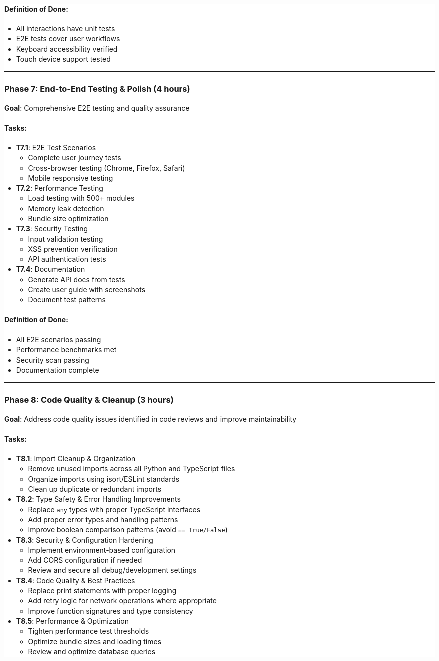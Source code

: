 #### Definition of Done:
- All interactions have unit tests
- E2E tests cover user workflows
- Keyboard accessibility verified
- Touch device support tested

---

### Phase 7: End-to-End Testing & Polish (4 hours)
**Goal**: Comprehensive E2E testing and quality assurance

#### Tasks:
- **T7.1**: E2E Test Scenarios
  - Complete user journey tests
  - Cross-browser testing (Chrome, Firefox, Safari)
  - Mobile responsive testing
- **T7.2**: Performance Testing
  - Load testing with 500+ modules
  - Memory leak detection
  - Bundle size optimization
- **T7.3**: Security Testing
  - Input validation testing
  - XSS prevention verification
  - API authentication tests
- **T7.4**: Documentation
  - Generate API docs from tests
  - Create user guide with screenshots
  - Document test patterns

#### Definition of Done:
- All E2E scenarios passing
- Performance benchmarks met
- Security scan passing
- Documentation complete

---

### Phase 8: Code Quality & Cleanup (3 hours)
**Goal**: Address code quality issues identified in code reviews and improve maintainability

#### Tasks:
- **T8.1**: Import Cleanup & Organization
  - Remove unused imports across all Python and TypeScript files
  - Organize imports using isort/ESLint standards
  - Clean up duplicate or redundant imports
- **T8.2**: Type Safety & Error Handling Improvements
  - Replace `any` types with proper TypeScript interfaces
  - Add proper error types and handling patterns
  - Improve boolean comparison patterns (avoid `== True/False`)
- **T8.3**: Security & Configuration Hardening
  - Implement environment-based configuration
  - Add CORS configuration if needed
  - Review and secure all debug/development settings
- **T8.4**: Code Quality & Best Practices
  - Replace print statements with proper logging
  - Add retry logic for network operations where appropriate
  - Improve function signatures and type consistency
- **T8.5**: Performance & Optimization
  - Tighten performance test thresholds
  - Optimize bundle sizes and loading times
  - Review and optimize database queries
